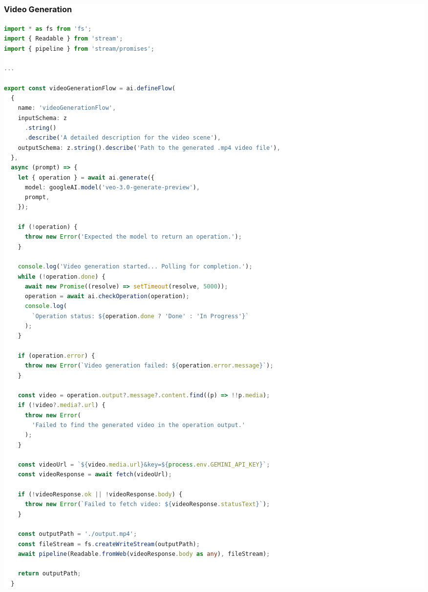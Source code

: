 </example>

<example>

### Video Generation

```ts
import * as fs from 'fs';
import { Readable } from 'stream';
import { pipeline } from 'stream/promises';

...

export const videoGenerationFlow = ai.defineFlow(
  {
    name: 'videoGenerationFlow',
    inputSchema: z
      .string()
      .describe('A detailed description for the video scene'),
    outputSchema: z.string().describe('Path to the generated .mp4 video file'),
  },
  async (prompt) => {
    let { operation } = await ai.generate({
      model: googleAI.model('veo-3.0-generate-preview'),
      prompt,
    });

    if (!operation) {
      throw new Error('Expected the model to return an operation.');
    }

    console.log('Video generation started... Polling for completion.');
    while (!operation.done) {
      await new Promise((resolve) => setTimeout(resolve, 5000));
      operation = await ai.checkOperation(operation);
      console.log(
        `Operation status: ${operation.done ? 'Done' : 'In Progress'}`
      );
    }

    if (operation.error) {
      throw new Error(`Video generation failed: ${operation.error.message}`);
    }

    const video = operation.output?.message?.content.find((p) => !!p.media);
    if (!video?.media?.url) {
      throw new Error(
        'Failed to find the generated video in the operation output.'
      );
    }

    const videoUrl = `${video.media.url}&key=${process.env.GEMINI_API_KEY}`;
    const videoResponse = await fetch(videoUrl);

    if (!videoResponse.ok || !videoResponse.body) {
      throw new Error(`Failed to fetch video: ${videoResponse.statusText}`);
    }

    const outputPath = './output.mp4';
    const fileStream = fs.createWriteStream(outputPath);
    await pipeline(Readable.fromWeb(videoResponse.body as any), fileStream);

    return outputPath;
  }
```